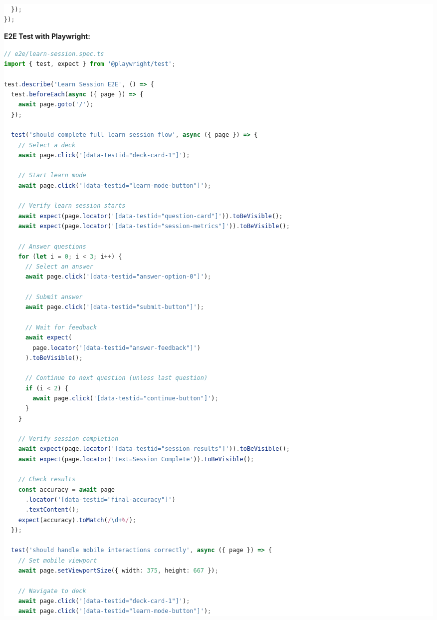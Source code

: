 ```typescript
  });
});
```

**E2E Test with Playwright:**

```typescript
// e2e/learn-session.spec.ts
import { test, expect } from '@playwright/test';

test.describe('Learn Session E2E', () => {
  test.beforeEach(async ({ page }) => {
    await page.goto('/');
  });

  test('should complete full learn session flow', async ({ page }) => {
    // Select a deck
    await page.click('[data-testid="deck-card-1"]');

    // Start learn mode
    await page.click('[data-testid="learn-mode-button"]');

    // Verify learn session starts
    await expect(page.locator('[data-testid="question-card"]')).toBeVisible();
    await expect(page.locator('[data-testid="session-metrics"]')).toBeVisible();

    // Answer questions
    for (let i = 0; i < 3; i++) {
      // Select an answer
      await page.click('[data-testid="answer-option-0"]');

      // Submit answer
      await page.click('[data-testid="submit-button"]');

      // Wait for feedback
      await expect(
        page.locator('[data-testid="answer-feedback"]')
      ).toBeVisible();

      // Continue to next question (unless last question)
      if (i < 2) {
        await page.click('[data-testid="continue-button"]');
      }
    }

    // Verify session completion
    await expect(page.locator('[data-testid="session-results"]')).toBeVisible();
    await expect(page.locator('text=Session Complete')).toBeVisible();

    // Check results
    const accuracy = await page
      .locator('[data-testid="final-accuracy"]')
      .textContent();
    expect(accuracy).toMatch(/\d+%/);
  });

  test('should handle mobile interactions correctly', async ({ page }) => {
    // Set mobile viewport
    await page.setViewportSize({ width: 375, height: 667 });

    // Navigate to deck
    await page.click('[data-testid="deck-card-1"]');
    await page.click('[data-testid="learn-mode-button"]');

```